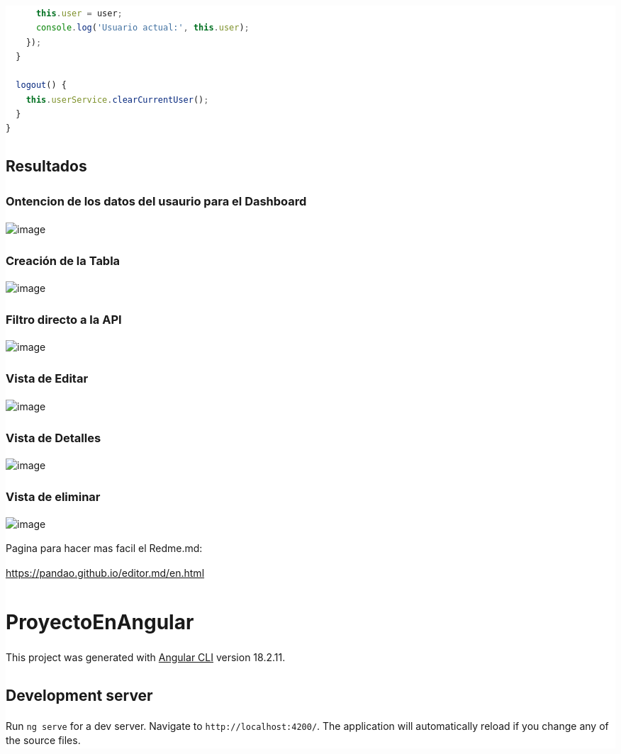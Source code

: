```typescript
      this.user = user;
      console.log('Usuario actual:', this.user);
    });
  }

  logout() {
    this.userService.clearCurrentUser();
  }
}
```

## Resultados
### Ontencion de los datos del usaurio para el Dashboard
![image](https://github.com/user-attachments/assets/48506624-2355-4574-9a56-d90e080121d5)
### Creación de la Tabla
![image](https://github.com/user-attachments/assets/c75ef837-770c-4fbe-997a-9f81c76b2f9c)
### Filtro directo a la API 
![image](https://github.com/user-attachments/assets/d9ca09e0-7d21-48e3-874b-d8da34c8ac49)
### Vista de Editar
![image](https://github.com/user-attachments/assets/1e712163-02db-479c-b2ac-fdde91b78124)
### Vista de Detalles
![image](https://github.com/user-attachments/assets/a4787518-f7f7-4eb0-aff8-52e7560f0272)
### Vista de eliminar
![image](https://github.com/user-attachments/assets/17510e27-d176-47ce-862a-3a89a8e455af)









Pagina para hacer mas facil el Redme.md:

https://pandao.github.io/editor.md/en.html



# ProyectoEnAngular

This project was generated with [Angular CLI](https://github.com/angular/angular-cli) version 18.2.11.

## Development server

Run `ng serve` for a dev server. Navigate to `http://localhost:4200/`. The application will automatically reload if you change any of the source files.
